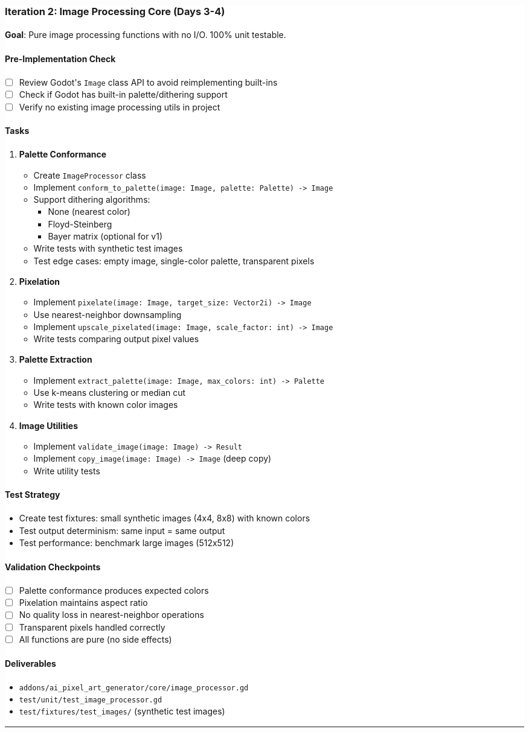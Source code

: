 
### Iteration 2: Image Processing Core (Days 3-4)

**Goal**: Pure image processing functions with no I/O. 100% unit testable.

#### Pre-Implementation Check
- [ ] Review Godot's `Image` class API to avoid reimplementing built-ins
- [ ] Check if Godot has built-in palette/dithering support
- [ ] Verify no existing image processing utils in project

#### Tasks
1. **Palette Conformance**
   - Create `ImageProcessor` class
   - Implement `conform_to_palette(image: Image, palette: Palette) -> Image`
   - Support dithering algorithms:
     - None (nearest color)
     - Floyd-Steinberg
     - Bayer matrix (optional for v1)
   - Write tests with synthetic test images
   - Test edge cases: empty image, single-color palette, transparent pixels

2. **Pixelation**
   - Implement `pixelate(image: Image, target_size: Vector2i) -> Image`
   - Use nearest-neighbor downsampling
   - Implement `upscale_pixelated(image: Image, scale_factor: int) -> Image`
   - Write tests comparing output pixel values

3. **Palette Extraction**
   - Implement `extract_palette(image: Image, max_colors: int) -> Palette`
   - Use k-means clustering or median cut
   - Write tests with known color images

4. **Image Utilities**
   - Implement `validate_image(image: Image) -> Result`
   - Implement `copy_image(image: Image) -> Image` (deep copy)
   - Write utility tests

#### Test Strategy
- Create test fixtures: small synthetic images (4x4, 8x8) with known colors
- Test output determinism: same input = same output
- Test performance: benchmark large images (512x512)

#### Validation Checkpoints
- [ ] Palette conformance produces expected colors
- [ ] Pixelation maintains aspect ratio
- [ ] No quality loss in nearest-neighbor operations
- [ ] Transparent pixels handled correctly
- [ ] All functions are pure (no side effects)

#### Deliverables
- `addons/ai_pixel_art_generator/core/image_processor.gd`
- `test/unit/test_image_processor.gd`
- `test/fixtures/test_images/` (synthetic test images)

---